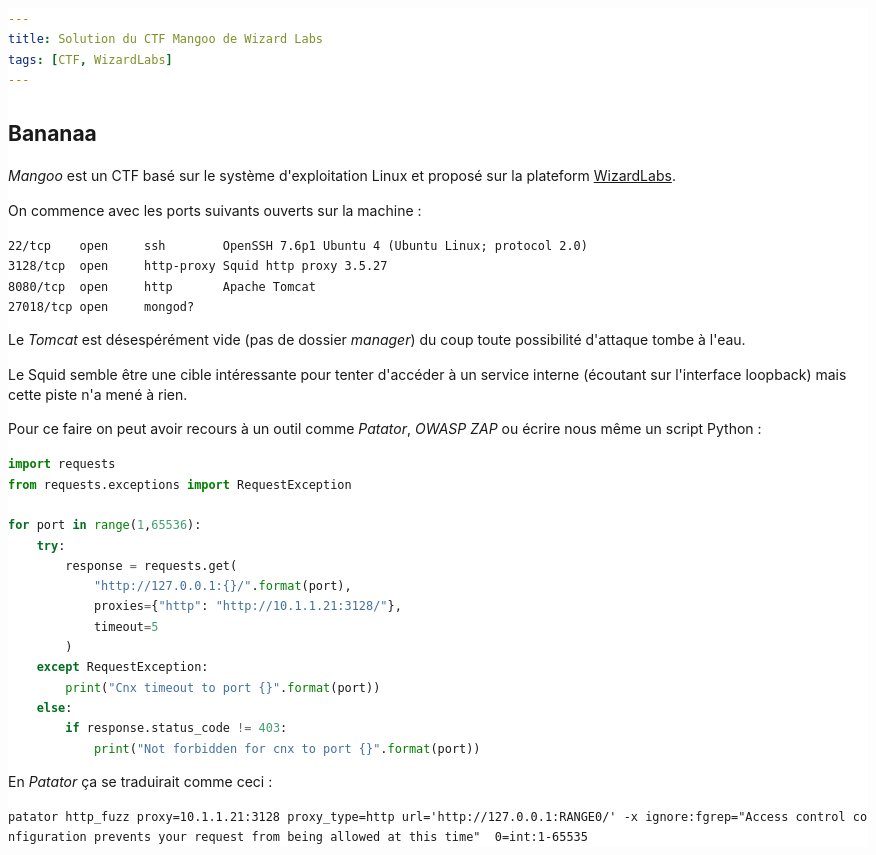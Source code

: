 ```yaml
---
title: Solution du CTF Mangoo de Wizard Labs
tags: [CTF, WizardLabs]
---
```


Bananaa
-------

*Mangoo* est un CTF basé sur le système d'exploitation Linux et proposé sur la plateform [WizardLabs](https://labs.wizard-security.net/).  

On commence avec les ports suivants ouverts sur la machine :  

```plain
22/tcp    open     ssh        OpenSSH 7.6p1 Ubuntu 4 (Ubuntu Linux; protocol 2.0)
3128/tcp  open     http-proxy Squid http proxy 3.5.27
8080/tcp  open     http       Apache Tomcat
27018/tcp open     mongod?
```

Le *Tomcat* est désespérément vide (pas de dossier *manager*) du coup toute possibilité d'attaque tombe à l'eau.  

Le Squid semble être une cible intéressante pour tenter d'accéder à un service interne (écoutant sur l'interface loopback) mais cette piste n'a mené à rien.  

Pour ce faire on peut avoir recours à un outil comme *Patator*, *OWASP ZAP* ou écrire nous même un script Python :  

```python
import requests
from requests.exceptions import RequestException

for port in range(1,65536):
    try:
        response = requests.get(
            "http://127.0.0.1:{}/".format(port),
            proxies={"http": "http://10.1.1.21:3128/"},
            timeout=5
        )
    except RequestException:
        print("Cnx timeout to port {}".format(port))
    else:
        if response.status_code != 403:
            print("Not forbidden for cnx to port {}".format(port))
```

En *Patator* ça se traduirait comme ceci :  

```plain
patator http_fuzz proxy=10.1.1.21:3128 proxy_type=http url='http://127.0.0.1:RANGE0/' -x ignore:fgrep="Access control configuration prevents your request from being allowed at this time"  0=int:1-65535
```
